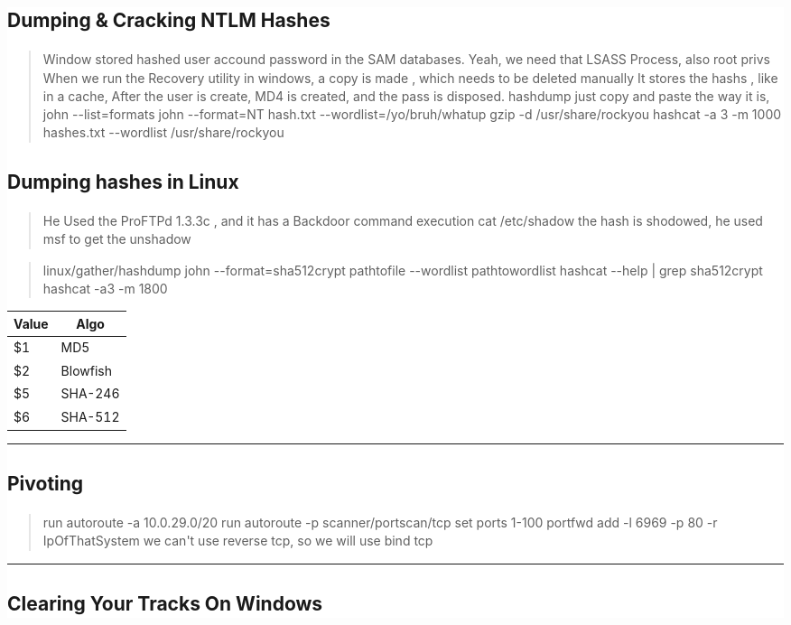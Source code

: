 
## Dumping & Cracking NTLM Hashes

> Window stored hashed user accound password in the SAM databases.
> Yeah, we need that LSASS Process, also root privs 
> 	When we run the Recovery utility in windows, a copy is made , which needs to be deleted manually
> 	It stores the hashs , like in a cache, 
> 	After the user is create, MD4 is created, and the pass is disposed.
> 	hashdump
> 	just copy and paste the way it is, 
> 	john --list=formats
> 	john --format=NT hash.txt --wordlist=/yo/bruh/whatup
> 	gzip -d /usr/share/rockyou
> 	hashcat -a 3 -m 1000 hashes.txt --wordlist /usr/share/rockyou

## Dumping hashes in Linux

>  He Used the ProFTPd 1.3.3c , and it has a Backdoor command execution
>  cat /etc/shadow
> 	 the hash is shodowed, 
> 	 he used msf to get the unshadow

> linux/gather/hashdump
> 	john --format=sha512crypt pathtofile --wordlist pathtowordlist
> 	hashcat --help | grep sha512crypt
> 	hashcat -a3 -m 1800 

| Value | Algo     |
| ----- | -------- |
| $1    | MD5      |
| $2    | Blowfish |
| $5    | SHA-246  |
| $6    | SHA-512  |


---

## Pivoting

>  run autoroute -a 10.0.29.0/20
> 	 run autoroute -p
> 	 scanner/portscan/tcp
> 	 set ports 1-100
> 	 portfwd add -l 6969 -p 80 -r IpOfThatSystem
> 	 we can't use reverse tcp, so we will use bind tcp
> 	 

---
## Clearing Your Tracks On Windows
